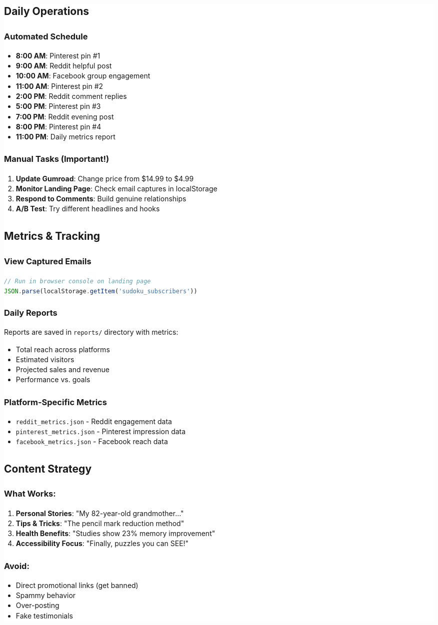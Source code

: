 ## Daily Operations

### Automated Schedule
- **8:00 AM**: Pinterest pin #1
- **9:00 AM**: Reddit helpful post
- **10:00 AM**: Facebook group engagement
- **11:00 AM**: Pinterest pin #2
- **2:00 PM**: Reddit comment replies
- **5:00 PM**: Pinterest pin #3
- **7:00 PM**: Reddit evening post
- **8:00 PM**: Pinterest pin #4
- **11:00 PM**: Daily metrics report

### Manual Tasks (Important!)
1. **Update Gumroad**: Change price from $14.99 to $4.99
2. **Monitor Landing Page**: Check email captures in localStorage
3. **Respond to Comments**: Build genuine relationships
4. **A/B Test**: Try different headlines and hooks

## Metrics & Tracking

### View Captured Emails
```javascript
// Run in browser console on landing page
JSON.parse(localStorage.getItem('sudoku_subscribers'))
```

### Daily Reports
Reports are saved in `reports/` directory with metrics:
- Total reach across platforms
- Estimated visitors
- Projected sales and revenue
- Performance vs. goals

### Platform-Specific Metrics
- `reddit_metrics.json` - Reddit engagement data
- `pinterest_metrics.json` - Pinterest impression data
- `facebook_metrics.json` - Facebook reach data

## Content Strategy

### What Works:
1. **Personal Stories**: "My 82-year-old grandmother..."
2. **Tips & Tricks**: "The pencil mark reduction method"
3. **Health Benefits**: "Studies show 23% memory improvement"
4. **Accessibility Focus**: "Finally, puzzles you can SEE!"

### Avoid:
- Direct promotional links (get banned)
- Spammy behavior
- Over-posting
- Fake testimonials

